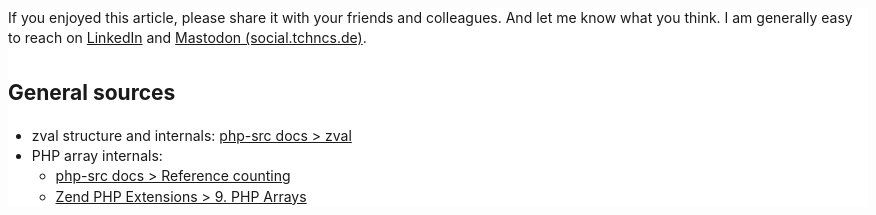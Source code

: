 If you enjoyed this article, please share it with your friends and colleagues.
And let me know what you think. I am generally easy to reach on
[LinkedIn](https://www.linkedin.com/in/lukas-rotermund/) and
[Mastodon (social.tchncs.de)](https://social.tchncs.de/@lukasrotermund).

## General sources

- zval structure and internals: [php-src docs > zval](https://php.github.io/php-src/core/data-structures/zval.html)
- PHP array internals:
  - [php-src docs > Reference counting](https://php.github.io/php-src/core/data-structures/reference-counting.html)
  - [Zend PHP Extensions > 9. PHP Arrays](https://www.zend.com/resources/php-extensions/php-arrays)

[^modern]: modern: In the world of PHP... Languages like my beloved fried Go,
    Rust, or Zig doesn't come with crazy problems like that.
[^union]: union: A union in C is a data structure. It allows different data types to
    share the same memory location. When it comes to storing the data, only one
    value is stored at the memory location, using always the size of the largest
    type. When reading from a union, its possible to access all members of a
    union, the data stored at the memory location is then interpreded as the
    type of the member. E.g.  a union between an int, a float and a character:
    `union Data {int i; float f; char c; };`
[^zend_array]: zend_array: PHP internal array struct: [php src Github > _zend_array](https://github.com/php/php-src/blob/7771ec07e5cb00f2400055fa5d2d08af4bc92809/Zend/zend_types.h#L388)
[^zvalcopy]: Adding new values happens within `_zend_hash_index_add_or_update_i`, the
    [copying for packed arrays takes place in line 1130](https://heap.space/xref/PHP-8.3/Zend/zend_hash.c?r=b175ea42#1130).
    The macro `ZVAL_COPY_VALUE` then copies the zvals value, simple or pointer,
    without increasing the first zvals refcount:
    [php src heap.space > ZVAL_COPY_VALUE](https://heap.space/xref/PHP-8.3/Zend/zend_types.h?r=45c7e3b0#1399)
